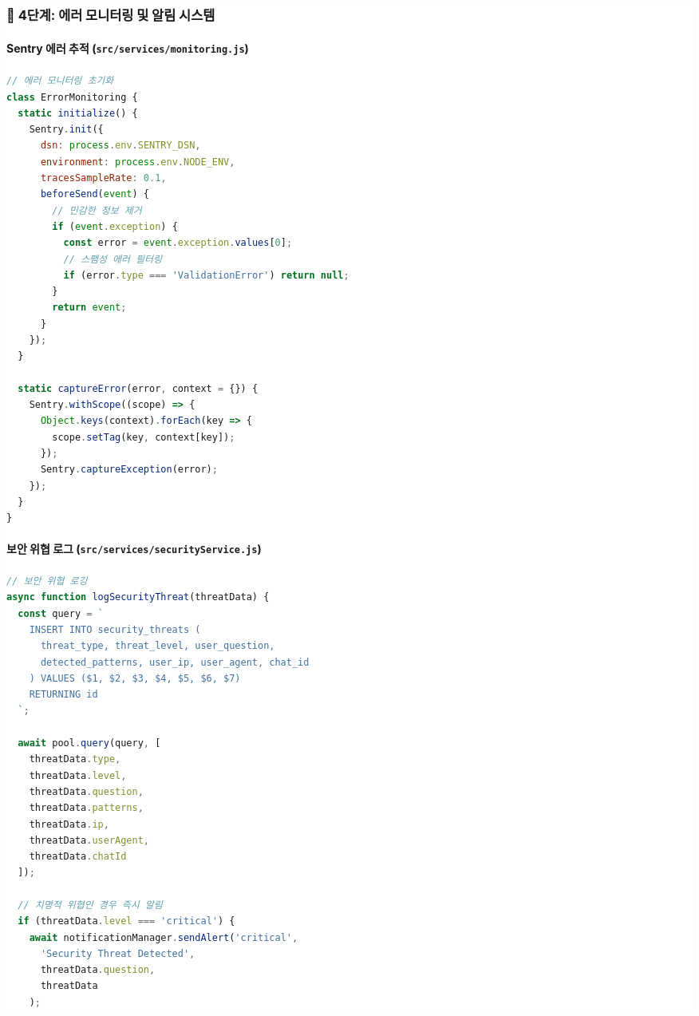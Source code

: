 
### 🚨 **4단계: 에러 모니터링 및 알림 시스템**

#### **Sentry 에러 추적** (`src/services/monitoring.js`)
```javascript
// 에러 모니터링 초기화
class ErrorMonitoring {
  static initialize() {
    Sentry.init({
      dsn: process.env.SENTRY_DSN,
      environment: process.env.NODE_ENV,
      tracesSampleRate: 0.1,
      beforeSend(event) {
        // 민감한 정보 제거
        if (event.exception) {
          const error = event.exception.values[0];
          // 스팸성 에러 필터링
          if (error.type === 'ValidationError') return null;
        }
        return event;
      }
    });
  }
  
  static captureError(error, context = {}) {
    Sentry.withScope((scope) => {
      Object.keys(context).forEach(key => {
        scope.setTag(key, context[key]);
      });
      Sentry.captureException(error);
    });
  }
}
```

#### **보안 위협 로그** (`src/services/securityService.js`)
```javascript
// 보안 위협 로깅
async function logSecurityThreat(threatData) {
  const query = `
    INSERT INTO security_threats (
      threat_type, threat_level, user_question, 
      detected_patterns, user_ip, user_agent, chat_id
    ) VALUES ($1, $2, $3, $4, $5, $6, $7)
    RETURNING id
  `;
  
  await pool.query(query, [
    threatData.type,
    threatData.level,
    threatData.question,
    threatData.patterns,
    threatData.ip,
    threatData.userAgent,
    threatData.chatId
  ]);
  
  // 치명적 위협인 경우 즉시 알림
  if (threatData.level === 'critical') {
    await notificationManager.sendAlert('critical', 
      'Security Threat Detected', 
      threatData.question, 
      threatData
    );
```